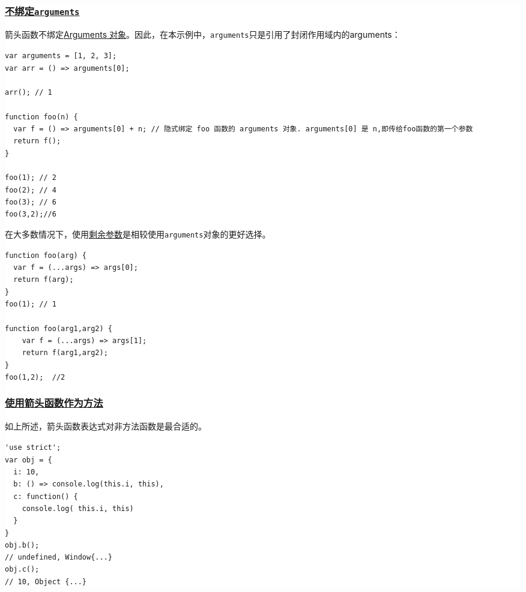 ```
```

### [不绑定`arguments`](https://developer.mozilla.org/zh-CN/docs/Web/JavaScript/Reference/Functions/Arrow_functions#不绑定arguments)

箭头函数不绑定[Arguments 对象](https://developer.mozilla.org/zh-CN/docs/Web/JavaScript/Reference/Functions/arguments)。因此，在本示例中，`arguments`只是引用了封闭作用域内的arguments：

```
var arguments = [1, 2, 3];
var arr = () => arguments[0];

arr(); // 1

function foo(n) {
  var f = () => arguments[0] + n; // 隐式绑定 foo 函数的 arguments 对象. arguments[0] 是 n,即传给foo函数的第一个参数
  return f();
}

foo(1); // 2
foo(2); // 4
foo(3); // 6
foo(3,2);//6
```

在大多数情况下，使用[剩余参数](https://developer.mozilla.org/zh-CN/docs/Web/JavaScript/Reference/Functions/Rest_parameters)是相较使用`arguments`对象的更好选择。

```
function foo(arg) {
  var f = (...args) => args[0];
  return f(arg);
}
foo(1); // 1

function foo(arg1,arg2) {
    var f = (...args) => args[1];
    return f(arg1,arg2);
}
foo(1,2);  //2
```

### [使用箭头函数作为方法](https://developer.mozilla.org/zh-CN/docs/Web/JavaScript/Reference/Functions/Arrow_functions#使用箭头函数作为方法)

如上所述，箭头函数表达式对非方法函数是最合适的。

```
'use strict';
var obj = {
  i: 10,
  b: () => console.log(this.i, this),
  c: function() {
    console.log( this.i, this)
  }
}
obj.b();
// undefined, Window{...}
obj.c();
// 10, Object {...}
```
